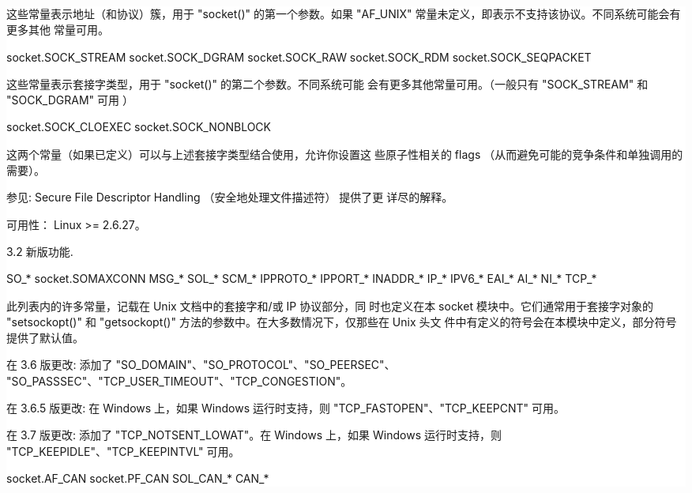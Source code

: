    这些常量表示地址（和协议）簇，用于 "socket()" 的第一个参数。如果
   "AF_UNIX" 常量未定义，即表示不支持该协议。不同系统可能会有更多其他
   常量可用。

socket.SOCK_STREAM
socket.SOCK_DGRAM
socket.SOCK_RAW
socket.SOCK_RDM
socket.SOCK_SEQPACKET

   这些常量表示套接字类型，用于 "socket()" 的第二个参数。不同系统可能
   会有更多其他常量可用。（一般只有 "SOCK_STREAM" 和 "SOCK_DGRAM" 可用
   ）

socket.SOCK_CLOEXEC
socket.SOCK_NONBLOCK

   这两个常量（如果已定义）可以与上述套接字类型结合使用，允许你设置这
   些原子性相关的 flags （从而避免可能的竞争条件和单独调用的需要）。

   参见: Secure File Descriptor Handling （安全地处理文件描述符） 提供了更
       详尽的解释。

   可用性： Linux >= 2.6.27。

   3.2 新版功能.

SO_*
socket.SOMAXCONN
MSG_*
SOL_*
SCM_*
IPPROTO_*
IPPORT_*
INADDR_*
IP_*
IPV6_*
EAI_*
AI_*
NI_*
TCP_*

   此列表内的许多常量，记载在 Unix 文档中的套接字和/或 IP 协议部分，同
   时也定义在本 socket 模块中。它们通常用于套接字对象的 "setsockopt()"
   和 "getsockopt()" 方法的参数中。在大多数情况下，仅那些在 Unix 头文
   件中有定义的符号会在本模块中定义，部分符号提供了默认值。

   在 3.6 版更改: 添加了 "SO_DOMAIN"、"SO_PROTOCOL"、"SO_PEERSEC"、
   "SO_PASSSEC"、"TCP_USER_TIMEOUT"、"TCP_CONGESTION"。

   在 3.6.5 版更改: 在 Windows 上，如果 Windows 运行时支持，则
   "TCP_FASTOPEN"、"TCP_KEEPCNT" 可用。

   在 3.7 版更改: 添加了 "TCP_NOTSENT_LOWAT"。在 Windows 上，如果
   Windows 运行时支持，则 "TCP_KEEPIDLE"、"TCP_KEEPINTVL" 可用。

socket.AF_CAN
socket.PF_CAN
SOL_CAN_*
CAN_*
